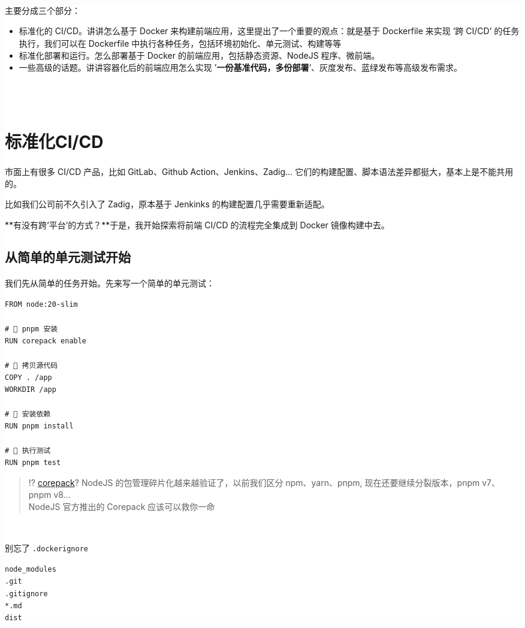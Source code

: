 主要分成三个部分：

- 标准化的 CI/CD。讲讲怎么基于 Docker 来构建前端应用，这里提出了一个重要的观点：就是基于 Dockerfile 来实现 ‘跨 CI/CD’ 的任务执行，我们可以在 Dockerfile 中执行各种任务，包括环境初始化、单元测试、构建等等
- 标准化部署和运行。怎么部署基于 Docker 的前端应用，包括静态资源、NodeJS 程序、微前端。
- 一些高级的话题。讲讲容器化后的前端应用怎么实现 ’**一份基准代码，多份部署**‘、灰度发布、蓝绿发布等高级发布需求。

<br>
<br>

# 标准化CI/CD

市面上有很多 CI/CD 产品，比如 GitLab、Github Action、Jenkins、Zadig… 它们的构建配置、脚本语法差异都挺大，基本上是不能共用的。

比如我们公司前不久引入了 Zadig，原本基于 Jenkinks 的构建配置几乎需要重新适配。

**有没有跨‘平台’的方式？**于是，我开始探索将前端 CI/CD 的流程完全集成到 Docker 镜像构建中去。

## 从简单的单元测试开始

我们先从简单的任务开始。先来写一个简单的单元测试：

```docker
FROM node:20-slim

# 🔴 pnpm 安装
RUN corepack enable

# 🔴 拷贝源代码
COPY . /app
WORKDIR /app

# 🔴 安装依赖
RUN pnpm install

# 🔴 执行测试
RUN pnpm test
```

> ⁉️ [corepack](https://nodejs.org/api/corepack.html#corepack)?  NodeJS 的包管理碎片化越来越验证了，以前我们区分 npm、yarn、pnpm, 现在还要继续分裂版本，pnpm v7、pnpm v8…
> <br>
> NodeJS 官方推出的 Corepack 应该可以救你一命
> 

<br>

别忘了 `.dockerignore`

```bash
node_modules
.git
.gitignore
*.md
dist
```
